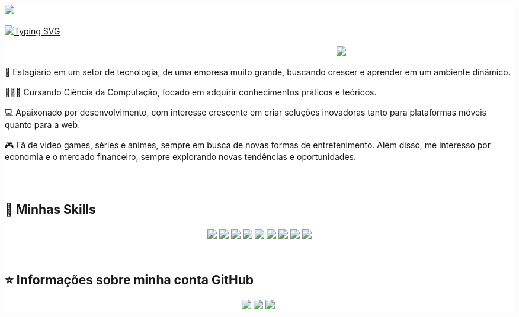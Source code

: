 <img width=100% src="https://capsule-render.vercel.app/api?type=waving&color=1424C0&height=180&section=header&text=&fontSize=30&fontColor=fff&animation=twinkling&fontAlignY=35"/> 

[![Typing SVG](https://readme-typing-svg.herokuapp.com?font=Fira+Code&size=35&duration=4000&pause=500&color=6470E8&center=true&vCenter=true&width=1000&lines=Ol%C3%A1%2C+meu+nome+%C3%A9+Igor+Dias;Sou+desenvolvedor+FullStack;e+estudo+ciência+da+computação)](https://git.io/typing-svg)


<img align="right" width="300" src="https://i2.wp.com/allhtaccess.info/wp-content/uploads/2018/03/programming.gif?fit=1281%2C716&ssl=1" />

<br>

💼 Estagiário em um setor de tecnologia, de uma empresa muito grande, buscando crescer e aprender em um ambiente dinâmico.

👨🏻‍🎓 Cursando Ciência da Computação, focado em adquirir conhecimentos práticos e teóricos.

💻 Apaixonado por desenvolvimento, com interesse crescente em criar soluções inovadoras tanto para plataformas móveis quanto para a web.

🎮 Fã de video games, séries e animes, sempre em busca de novas formas de entretenimento. Além disso, me interesso por economia e o mercado financeiro, sempre explorando novas tendências e oportunidades.



<br>

## 🚀 Minhas Skills
<div align="center">
    <img src="https://img.shields.io/badge/Java-007396?style=for-the-badge&logo=java&logoColor=white" />
    <img src="https://img.shields.io/badge/Angular-DD0031?style=for-the-badge&logo=angular&logoColor=white"
    <img src="https://img.shields.io/badge/React-4A4A55?style=for-the-badge&logo=react&logoColor=61DAFB" />
    <img src="https://img.shields.io/badge/PHP-777BB4?style=for-the-badge&logo=php&logoColor=white" />
    <img src="https://img.shields.io/badge/Javascript-323330?style=for-the-badge&logo=javascript&logoColor=F7DF1E" />
    <img src="https://img.shields.io/badge/TypeScript-007ACC?style=for-the-badge&logo=typescript&logoColor=white" /> 
    <img src="https://img.shields.io/badge/Node.js-43853D?style=for-the-badge&logo=node.js&logoColor=white" /> 
    <img src="https://img.shields.io/badge/Python-3776AB?style=for-the-badge&logo=python&logoColor=white" />
    <img src="https://img.shields.io/badge/Joomla-2C6BA1?style=for-the-badge&logo=joomla&logoColor=white" />
    <img src="https://img.shields.io/badge/WordPress-21759B?style=for-the-badge&logo=wordpress&logoColor=white" />


</div>

<br>

## ⭐ Informações sobre minha conta GitHub
<div align="center">
    <img height="180em" src="https://github-readme-stats.vercel.app/api/top-langs/?username=igordiascardoso&theme=highcontrast&layout=compact&langs_count=16">
    <img height="180em" src="https://github-readme-stats.vercel.app/api?username=igordiascardoso&theme=highcontrast&show_icons=true">
    <img height="180em" src="https://github-readme-streak-stats.herokuapp.com/?user=igordiascardoso&theme=highcontrast&show_icons=true"></a>&nbsp;
</div>
